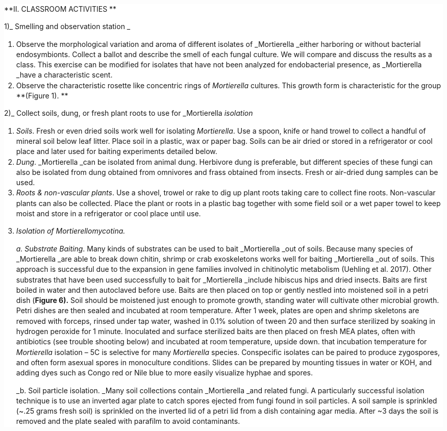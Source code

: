 **II. CLASSROOM ACTIVITIES **

1)_ Smelling and observation station _



1. Observe the morphological variation and aroma of different isolates of _Mortierella _either harboring or without bacterial endosymbionts. Collect a ballot and describe the smell of each fungal culture. We will compare and discuss the results as a class. This exercise can be modified for isolates that have not been analyzed for endobacterial presence, as _Mortierella _have a characteristic scent.
2. Observe the characteristic rosette like concentric rings of _Mortierella_ cultures. This growth form is characteristic for the group **(Figure 1). **

2)_ Collect soils, dung, or fresh plant roots to use for _Mortierella _isolation_



1. _Soils_. Fresh or even dried soils work well for isolating _Mortierella_. Use a spoon, knife or hand trowel to collect a handful of mineral soil below leaf litter. Place soil in a plastic, wax or paper bag. Soils can be air dried or stored in a refrigerator or cool place and later used for baiting experiments detailed below.
2. _Dung_. _Mortierella _can be isolated from animal dung. Herbivore dung is preferable, but different species of these fungi can also be isolated from dung obtained from omnivores and frass obtained from insects.  Fresh or air-dried dung samples can be used.
3. _Roots & non-vascular plants_. Use a shovel, trowel or rake to dig up plant roots taking care to collect fine roots. Non-vascular plants can also be collected. Place the plant or roots in a plastic bag together with some field soil or a wet paper towel to keep moist and store in a refrigerator or cool place until use.

3) _Isolation of Mortierellomycotina._


    _a. Substrate Baiting_. Many kinds of substrates can be used to bait _Mortierella _out of soils. Because many species of _Mortierella _are able to break down chitin, shrimp or crab exoskeletons works well for baiting _Mortierella _out of soils. This approach is successful due to the expansion in gene families involved in chitinolytic metabolism (Uehling et al. 2017). Other substrates that have been used successfully to bait for _Mortierella _include hibiscus hips and dried insects. Baits are first boiled in water and then autoclaved before use. Baits are then placed on top or gently nestled into moistened soil in a petri dish (**Figure 6).** Soil should be moistened just enough to promote growth, standing water will cultivate other microbial growth. Petri dishes are then sealed and incubated at room temperature. After 1 week, plates are open and shrimp skeletons are removed with forceps, rinsed under tap water, washed in 0.1% solution of tween 20 and then surface sterilized by soaking in hydrogen peroxide for 1 minute. Inoculated and surface sterilized baits are then placed on fresh MEA plates, often with antibiotics (see trouble shooting below) and incubated at room temperature, upside down. that incubation temperature for _Mortierella_ isolation – 5C is selective for many _Mortierella_ species. Conspecific isolates can be paired to produce zygospores, and often form asexual spores in monoculture conditions. Slides can be prepared by mounting tissues in water or KOH, and adding dyes such as Congo red or Nile blue to more easily visualize hyphae and spores.


    _b. Soil particle isolation. _Many soil collections contain _Mortierella _and related fungi. A particularly successful isolation technique is to use an inverted agar plate to catch spores ejected from fungi found in soil particles. A soil sample is sprinkled (~.25 grams fresh soil) is sprinkled on the inverted lid of a petri lid from a dish containing agar media. After ~3 days the soil is removed and the plate sealed with parafilm to avoid contaminants.
